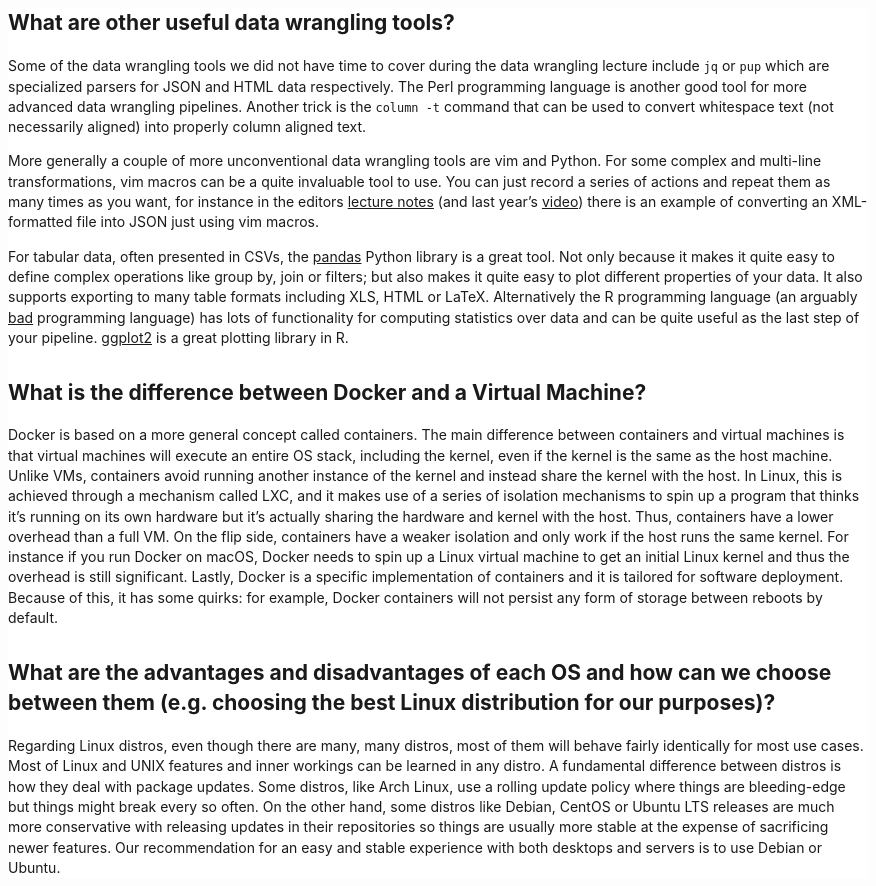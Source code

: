 ## What are other useful data wrangling tools?

Some of the data wrangling tools we did not have time to cover during the data wrangling lecture include `jq` or `pup` which are specialized parsers for JSON and HTML data respectively. The Perl programming language is another good tool for more advanced data wrangling pipelines. Another trick is the `column -t` command that can be used to convert whitespace text (not necessarily aligned) into properly column aligned text.

More generally a couple of more unconventional data wrangling tools are vim and Python. For some complex and multi-line transformations, vim macros can be a quite invaluable tool to use. You can just record a series of actions and repeat them as many times as you want, for instance in the editors [lecture notes](https://missing.csail.mit.edu/2020/editors/#macros) (and last year’s [video](https://missing.csail.mit.edu/2019/editors/)) there is an example of converting an XML-formatted file into JSON just using vim macros.

For tabular data, often presented in CSVs, the [pandas](https://pandas.pydata.org/) Python library is a great tool. Not only because it makes it quite easy to define complex operations like group by, join or filters; but also makes it quite easy to plot different properties of your data. It also supports exporting to many table formats including XLS, HTML or LaTeX. Alternatively the R programming language (an arguably [bad](http://arrgh.tim-smith.us/) programming language) has lots of functionality for computing statistics over data and can be quite useful as the last step of your pipeline. [ggplot2](https://ggplot2.tidyverse.org/) is a great plotting library in R.

## What is the difference between Docker and a Virtual Machine?

Docker is based on a more general concept called containers. The main difference between containers and virtual machines is that virtual machines will execute an entire OS stack, including the kernel, even if the kernel is the same as the host machine. Unlike VMs, containers avoid running another instance of the kernel and instead share the kernel with the host. In Linux, this is achieved through a mechanism called LXC, and it makes use of a series of isolation mechanisms to spin up a program that thinks it’s running on its own hardware but it’s actually sharing the hardware and kernel with the host. Thus, containers have a lower overhead than a full VM. On the flip side, containers have a weaker isolation and only work if the host runs the same kernel. For instance if you run Docker on macOS, Docker needs to spin up a Linux virtual machine to get an initial Linux kernel and thus the overhead is still significant. Lastly, Docker is a specific implementation of containers and it is tailored for software deployment. Because of this, it has some quirks: for example, Docker containers will not persist any form of storage between reboots by default.

## What are the advantages and disadvantages of each OS and how can we choose between them (e.g. choosing the best Linux distribution for our purposes)?

Regarding Linux distros, even though there are many, many distros, most of them will behave fairly identically for most use cases. Most of Linux and UNIX features and inner workings can be learned in any distro. A fundamental difference between distros is how they deal with package updates. Some distros, like Arch Linux, use a rolling update policy where things are bleeding-edge but things might break every so often. On the other hand, some distros like Debian, CentOS or Ubuntu LTS releases are much more conservative with releasing updates in their repositories so things are usually more stable at the expense of sacrificing newer features. Our recommendation for an easy and stable experience with both desktops and servers is to use Debian or Ubuntu.
